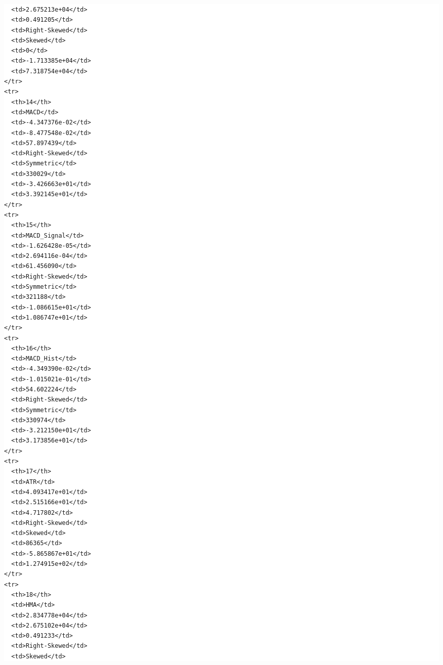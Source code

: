       <td>2.675213e+04</td>
      <td>0.491205</td>
      <td>Right-Skewed</td>
      <td>Skewed</td>
      <td>0</td>
      <td>-1.713385e+04</td>
      <td>7.318754e+04</td>
    </tr>
    <tr>
      <th>14</th>
      <td>MACD</td>
      <td>-4.347376e-02</td>
      <td>-8.477548e-02</td>
      <td>57.897439</td>
      <td>Right-Skewed</td>
      <td>Symmetric</td>
      <td>330029</td>
      <td>-3.426663e+01</td>
      <td>3.392145e+01</td>
    </tr>
    <tr>
      <th>15</th>
      <td>MACD_Signal</td>
      <td>-1.626428e-05</td>
      <td>2.694116e-04</td>
      <td>61.456090</td>
      <td>Right-Skewed</td>
      <td>Symmetric</td>
      <td>321188</td>
      <td>-1.086615e+01</td>
      <td>1.086747e+01</td>
    </tr>
    <tr>
      <th>16</th>
      <td>MACD_Hist</td>
      <td>-4.349390e-02</td>
      <td>-1.015021e-01</td>
      <td>54.602224</td>
      <td>Right-Skewed</td>
      <td>Symmetric</td>
      <td>330974</td>
      <td>-3.212150e+01</td>
      <td>3.173856e+01</td>
    </tr>
    <tr>
      <th>17</th>
      <td>ATR</td>
      <td>4.093417e+01</td>
      <td>2.515166e+01</td>
      <td>4.717802</td>
      <td>Right-Skewed</td>
      <td>Skewed</td>
      <td>86365</td>
      <td>-5.865867e+01</td>
      <td>1.274915e+02</td>
    </tr>
    <tr>
      <th>18</th>
      <td>HMA</td>
      <td>2.834778e+04</td>
      <td>2.675102e+04</td>
      <td>0.491233</td>
      <td>Right-Skewed</td>
      <td>Skewed</td>